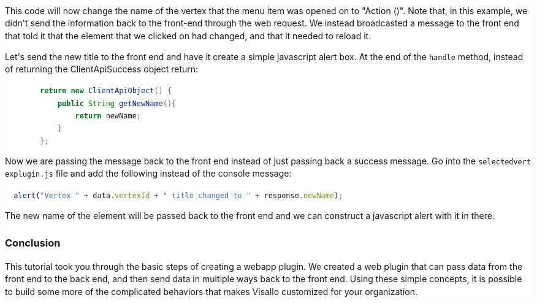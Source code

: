 This code will now change the name of the vertex that the menu item was opened on to "Action (<the current time>)".  Note that, in this example, we didn't send the information back to the front-end through the web request.  We instead broadcasted a message to the front end that told it that the element that we clicked on had changed, and that it needed to reload it.  

Let's send the new title to the front end and have it create a simple javascript alert box.  At the end of the ```handle``` method, instead of returning the ClientApiSuccess object return:

```java
        return new ClientApiObject() {
            public String getNewName(){
                return newName;
            }
        };
```

Now we are passing the message back to the front end instead of just passing back a success message.  Go into the ```selectedvertexplugin.js``` file and add the following instead of the console message:

```javascript
  alert("Vertex " + data.vertexId + " title changed to " + response.newName);
```

The new name of the element will be passed back to the front end and we can construct a javascript alert with it in there.

### Conclusion

This tutorial took you through the basic steps of creating a webapp plugin.  We created a web plugin that can pass data from the front end to the back end, and then send data in multiple ways back to the front end.  Using these simple concepts, it is possible to build some more of the complicated behaviors that makes Visallo customized for your organization.  
